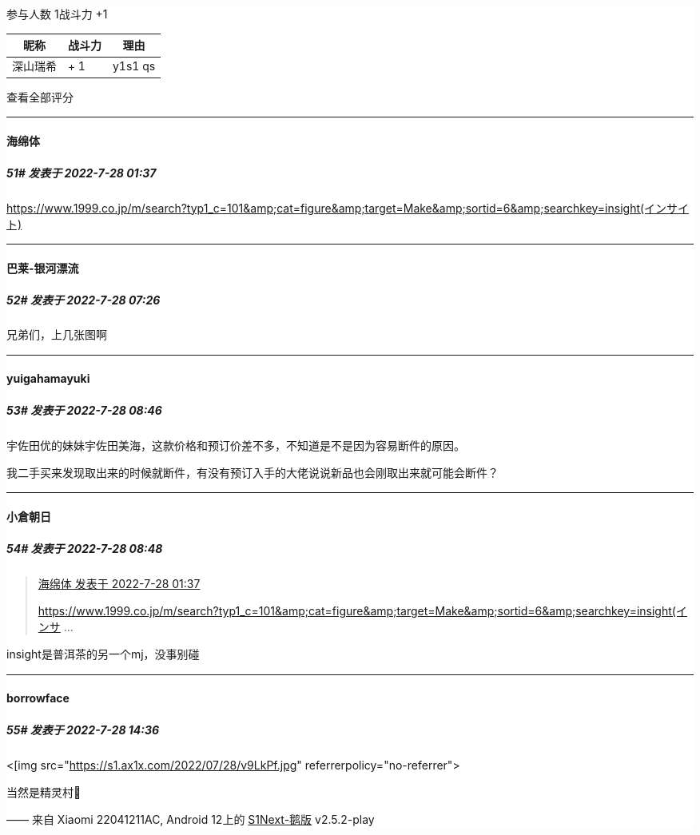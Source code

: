  参与人数 1战斗力 +1

|昵称|战斗力|理由|
|----|---|---|
| 深山瑞希| + 1|y1s1 qs|

查看全部评分

*****

####  海绵体  
##### 51#       发表于 2022-7-28 01:37

https://www.1999.co.jp/m/search?typ1_c=101&amp;cat=figure&amp;target=Make&amp;sortid=6&amp;searchkey=insight(インサイト)

*****

####  巴莱-银河漂流  
##### 52#       发表于 2022-7-28 07:26

兄弟们，上几张图啊

*****

####  yuigahamayuki  
##### 53#       发表于 2022-7-28 08:46

宇佐田优的妹妹宇佐田美海，这款价格和预订价差不多，不知道是不是因为容易断件的原因。

我二手买来发现取出来的时候就断件，有没有预订入手的大佬说说新品也会刚取出来就可能会断件？

*****

####  小倉朝日  
##### 54#       发表于 2022-7-28 08:48

<blockquote><a href="httphttps://bbs.saraba1st.com/2b/forum.php?mod=redirect&amp;goto=findpost&amp;pid=56831371&amp;ptid=2083315" target="_blank">海绵体 发表于 2022-7-28 01:37</a>

https://www.1999.co.jp/m/search?typ1_c=101&amp;cat=figure&amp;target=Make&amp;sortid=6&amp;searchkey=insight(インサ ...</blockquote>
insight是普洱茶的另一个mj，没事别碰

*****

####  borrowface  
##### 55#       发表于 2022-7-28 14:36

<[img src="https://s1.ax1x.com/2022/07/28/v9LkPf.jpg" referrerpolicy="no-referrer">

当然是精灵村🥵

—— 来自 Xiaomi 22041211AC, Android 12上的 [S1Next-鹅版](https://github.com/ykrank/S1-Next/releases) v2.5.2-play
